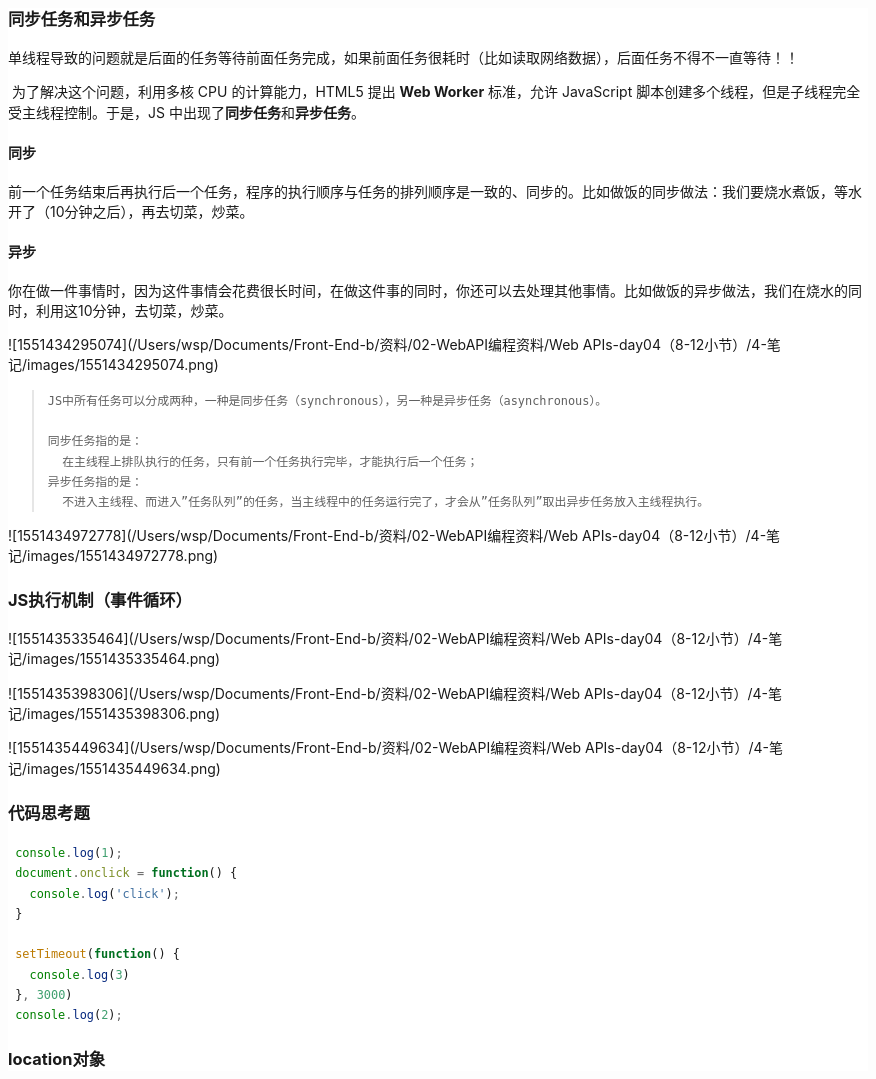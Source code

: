 ### 同步任务和异步任务

​	单线程导致的问题就是后面的任务等待前面任务完成，如果前面任务很耗时（比如读取网络数据），后面任务不得不一直等待！！

​	为了解决这个问题，利用多核 CPU 的计算能力，HTML5 提出 **Web Worker** 标准，允许 JavaScript 脚本创建多个线程，但是子线程完全受主线程控制。于是，JS 中出现了**同步任务**和**异步任务**。

#### 同步

​	前一个任务结束后再执行后一个任务，程序的执行顺序与任务的排列顺序是一致的、同步的。比如做饭的同步做法：我们要烧水煮饭，等水开了（10分钟之后），再去切菜，炒菜。

#### 异步

​	你在做一件事情时，因为这件事情会花费很长时间，在做这件事的同时，你还可以去处理其他事情。比如做饭的异步做法，我们在烧水的同时，利用这10分钟，去切菜，炒菜。

![1551434295074](/Users/wsp/Documents/Front-End-b/资料/02-WebAPI编程资料/Web APIs-day04（8-12小节）/4-笔记/images/1551434295074.png)

> ```js
> JS中所有任务可以分成两种，一种是同步任务（synchronous），另一种是异步任务（asynchronous）。
> 
> 同步任务指的是：
> 	在主线程上排队执行的任务，只有前一个任务执行完毕，才能执行后一个任务；
> 异步任务指的是：
> 	不进入主线程、而进入”任务队列”的任务，当主线程中的任务运行完了，才会从”任务队列”取出异步任务放入主线程执行。
> ```

![1551434972778](/Users/wsp/Documents/Front-End-b/资料/02-WebAPI编程资料/Web APIs-day04（8-12小节）/4-笔记/images/1551434972778.png)

### JS执行机制（事件循环）

![1551435335464](/Users/wsp/Documents/Front-End-b/资料/02-WebAPI编程资料/Web APIs-day04（8-12小节）/4-笔记/images/1551435335464.png)

![1551435398306](/Users/wsp/Documents/Front-End-b/资料/02-WebAPI编程资料/Web APIs-day04（8-12小节）/4-笔记/images/1551435398306.png)

![1551435449634](/Users/wsp/Documents/Front-End-b/资料/02-WebAPI编程资料/Web APIs-day04（8-12小节）/4-笔记/images/1551435449634.png)

### 代码思考题

```js
 console.log(1);
 document.onclick = function() {
   console.log('click');
 }

 setTimeout(function() {
   console.log(3)
 }, 3000)
 console.log(2);
```



### location对象
